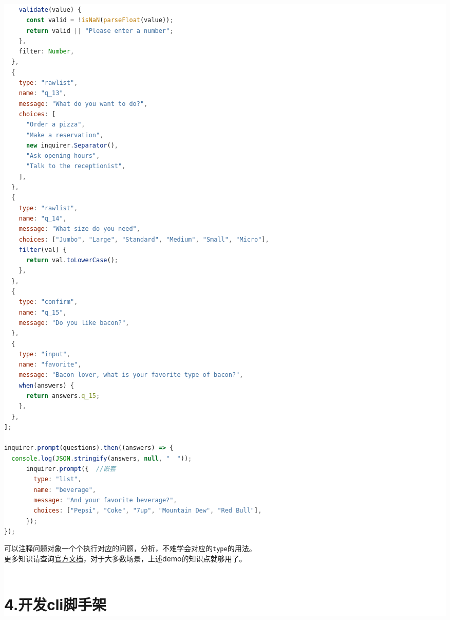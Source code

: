 ```javascript
    validate(value) {
      const valid = !isNaN(parseFloat(value));
      return valid || "Please enter a number";
    },
    filter: Number,
  },
  {
    type: "rawlist",
    name: "q_13",
    message: "What do you want to do?",
    choices: [
      "Order a pizza",
      "Make a reservation",
      new inquirer.Separator(),
      "Ask opening hours",
      "Talk to the receptionist",
    ],
  },
  {
    type: "rawlist",
    name: "q_14",
    message: "What size do you need",
    choices: ["Jumbo", "Large", "Standard", "Medium", "Small", "Micro"],
    filter(val) {
      return val.toLowerCase();
    },
  },
  {
    type: "confirm",
    name: "q_15",
    message: "Do you like bacon?",
  },
  {
    type: "input",
    name: "favorite",
    message: "Bacon lover, what is your favorite type of bacon?",
    when(answers) {
      return answers.q_15;
    },
  },
];

inquirer.prompt(questions).then((answers) => {
  console.log(JSON.stringify(answers, null, "  "));
      inquirer.prompt({  //嵌套
        type: "list",
        name: "beverage",
        message: "And your favorite beverage?",
        choices: ["Pepsi", "Coke", "7up", "Mountain Dew", "Red Bull"],
      });
});


```
可以注释问题对象一个个执行对应的问题，分析，不难学会对应的`type`的用法。<br />更多知识请查询[官方文档](https://github.com/SBoudrias/Inquirer.js)，对于大多数场景，上述demo的知识点就够用了。<br />​<br />
# <a id="p4"></a>4.开发cli脚手架